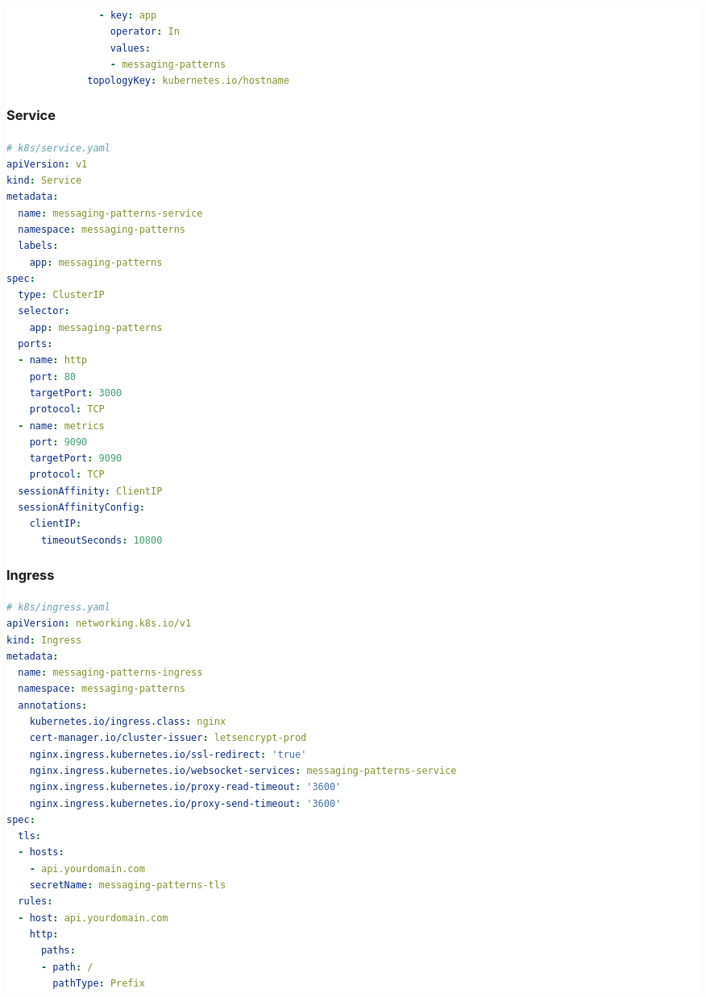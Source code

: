 ```yaml
                - key: app
                  operator: In
                  values:
                  - messaging-patterns
              topologyKey: kubernetes.io/hostname
```

### Service

```yaml
# k8s/service.yaml
apiVersion: v1
kind: Service
metadata:
  name: messaging-patterns-service
  namespace: messaging-patterns
  labels:
    app: messaging-patterns
spec:
  type: ClusterIP
  selector:
    app: messaging-patterns
  ports:
  - name: http
    port: 80
    targetPort: 3000
    protocol: TCP
  - name: metrics
    port: 9090
    targetPort: 9090
    protocol: TCP
  sessionAffinity: ClientIP
  sessionAffinityConfig:
    clientIP:
      timeoutSeconds: 10800
```

### Ingress

```yaml
# k8s/ingress.yaml
apiVersion: networking.k8s.io/v1
kind: Ingress
metadata:
  name: messaging-patterns-ingress
  namespace: messaging-patterns
  annotations:
    kubernetes.io/ingress.class: nginx
    cert-manager.io/cluster-issuer: letsencrypt-prod
    nginx.ingress.kubernetes.io/ssl-redirect: 'true'
    nginx.ingress.kubernetes.io/websocket-services: messaging-patterns-service
    nginx.ingress.kubernetes.io/proxy-read-timeout: '3600'
    nginx.ingress.kubernetes.io/proxy-send-timeout: '3600'
spec:
  tls:
  - hosts:
    - api.yourdomain.com
    secretName: messaging-patterns-tls
  rules:
  - host: api.yourdomain.com
    http:
      paths:
      - path: /
        pathType: Prefix
```